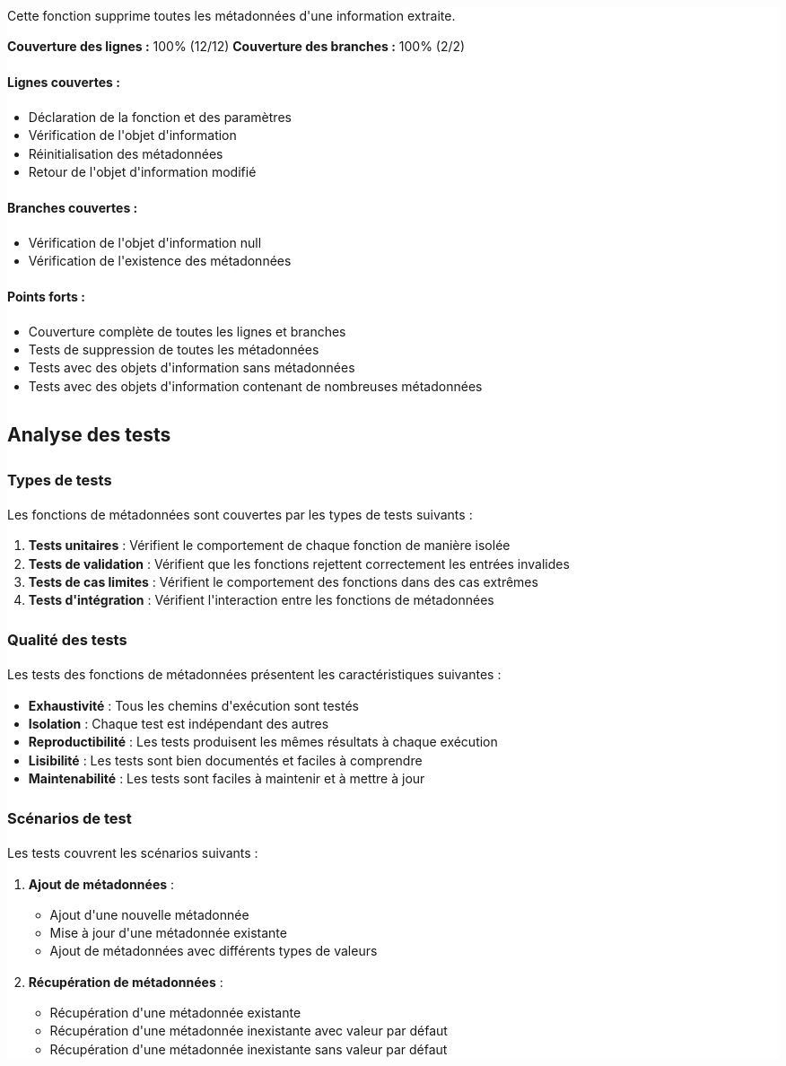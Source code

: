 Cette fonction supprime toutes les métadonnées d'une information extraite.

**Couverture des lignes :** 100% (12/12)
**Couverture des branches :** 100% (2/2)

#### Lignes couvertes :
- Déclaration de la fonction et des paramètres
- Vérification de l'objet d'information
- Réinitialisation des métadonnées
- Retour de l'objet d'information modifié

#### Branches couvertes :
- Vérification de l'objet d'information null
- Vérification de l'existence des métadonnées

#### Points forts :
- Couverture complète de toutes les lignes et branches
- Tests de suppression de toutes les métadonnées
- Tests avec des objets d'information sans métadonnées
- Tests avec des objets d'information contenant de nombreuses métadonnées

## Analyse des tests

### Types de tests

Les fonctions de métadonnées sont couvertes par les types de tests suivants :

1. **Tests unitaires** : Vérifient le comportement de chaque fonction de manière isolée
2. **Tests de validation** : Vérifient que les fonctions rejettent correctement les entrées invalides
3. **Tests de cas limites** : Vérifient le comportement des fonctions dans des cas extrêmes
4. **Tests d'intégration** : Vérifient l'interaction entre les fonctions de métadonnées

### Qualité des tests

Les tests des fonctions de métadonnées présentent les caractéristiques suivantes :

- **Exhaustivité** : Tous les chemins d'exécution sont testés
- **Isolation** : Chaque test est indépendant des autres
- **Reproductibilité** : Les tests produisent les mêmes résultats à chaque exécution
- **Lisibilité** : Les tests sont bien documentés et faciles à comprendre
- **Maintenabilité** : Les tests sont faciles à maintenir et à mettre à jour

### Scénarios de test

Les tests couvrent les scénarios suivants :

1. **Ajout de métadonnées** :
   - Ajout d'une nouvelle métadonnée
   - Mise à jour d'une métadonnée existante
   - Ajout de métadonnées avec différents types de valeurs

2. **Récupération de métadonnées** :
   - Récupération d'une métadonnée existante
   - Récupération d'une métadonnée inexistante avec valeur par défaut
   - Récupération d'une métadonnée inexistante sans valeur par défaut
